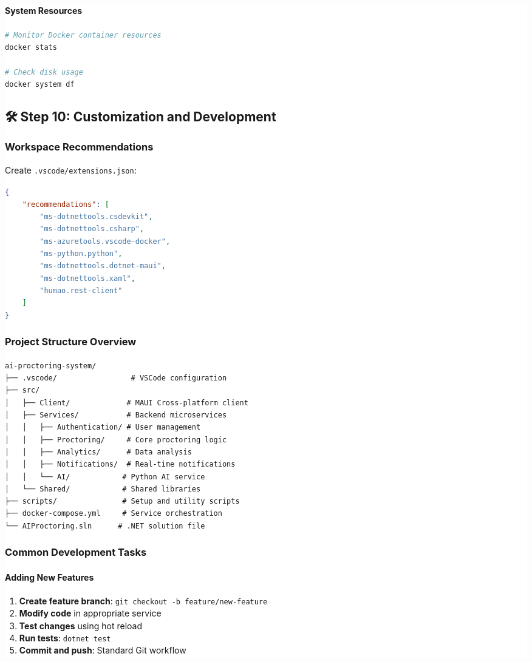 #### System Resources
```bash
# Monitor Docker container resources
docker stats

# Check disk usage
docker system df
```

## 🛠️ Step 10: Customization and Development

### Workspace Recommendations

Create `.vscode/extensions.json`:
```json
{
    "recommendations": [
        "ms-dotnettools.csdevkit",
        "ms-dotnettools.csharp",
        "ms-azuretools.vscode-docker",
        "ms-python.python",
        "ms-dotnettools.dotnet-maui",
        "ms-dotnettools.xaml",
        "humao.rest-client"
    ]
}
```

### Project Structure Overview

```
ai-proctoring-system/
├── .vscode/                 # VSCode configuration
├── src/
│   ├── Client/             # MAUI Cross-platform client
│   ├── Services/           # Backend microservices
│   │   ├── Authentication/ # User management
│   │   ├── Proctoring/     # Core proctoring logic
│   │   ├── Analytics/      # Data analysis
│   │   ├── Notifications/  # Real-time notifications
│   │   └── AI/            # Python AI service
│   └── Shared/            # Shared libraries
├── scripts/               # Setup and utility scripts
├── docker-compose.yml     # Service orchestration
└── AIProctoring.sln      # .NET solution file
```

### Common Development Tasks

#### Adding New Features
1. **Create feature branch**: `git checkout -b feature/new-feature`
2. **Modify code** in appropriate service
3. **Test changes** using hot reload
4. **Run tests**: `dotnet test`
5. **Commit and push**: Standard Git workflow
